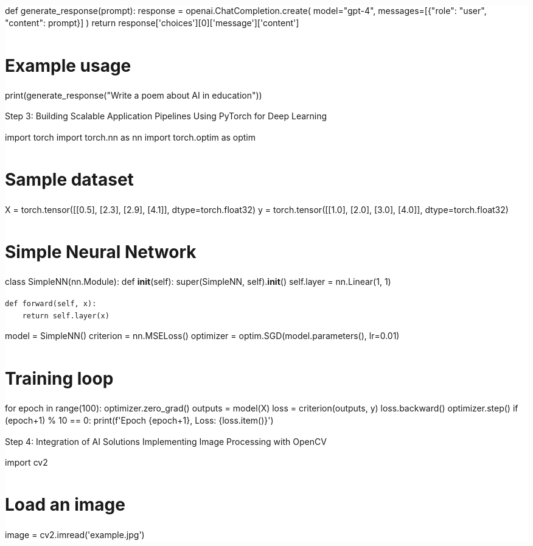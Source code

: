 def generate_response(prompt):
    response = openai.ChatCompletion.create(
        model="gpt-4",
        messages=[{"role": "user", "content": prompt}]
    )
    return response['choices'][0]['message']['content']

# Example usage
print(generate_response("Write a poem about AI in education"))

Step 3: Building Scalable Application Pipelines
Using PyTorch for Deep Learning

import torch
import torch.nn as nn
import torch.optim as optim

# Sample dataset
X = torch.tensor([[0.5], [2.3], [2.9], [4.1]], dtype=torch.float32)
y = torch.tensor([[1.0], [2.0], [3.0], [4.0]], dtype=torch.float32)

# Simple Neural Network
class SimpleNN(nn.Module):
    def __init__(self):
        super(SimpleNN, self).__init__()
        self.layer = nn.Linear(1, 1)

    def forward(self, x):
        return self.layer(x)

model = SimpleNN()
criterion = nn.MSELoss()
optimizer = optim.SGD(model.parameters(), lr=0.01)

# Training loop
for epoch in range(100):
    optimizer.zero_grad()
    outputs = model(X)
    loss = criterion(outputs, y)
    loss.backward()
    optimizer.step()
    if (epoch+1) % 10 == 0:
        print(f'Epoch {epoch+1}, Loss: {loss.item()}')

Step 4: Integration of AI Solutions
Implementing Image Processing with OpenCV

import cv2

# Load an image
image = cv2.imread('example.jpg')
